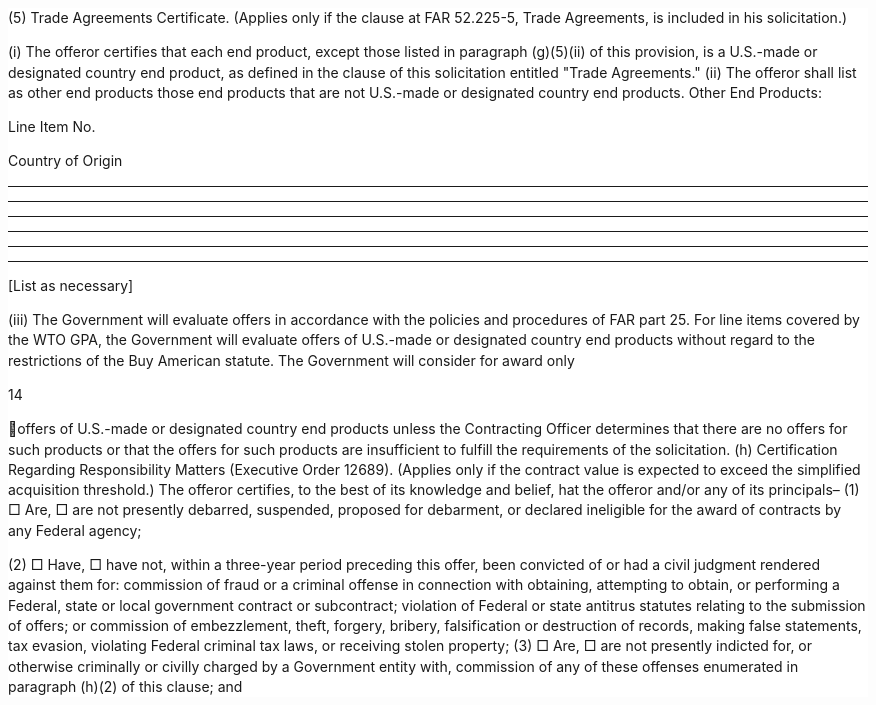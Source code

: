 (5) Trade Agreements Certificate. (Applies only if the clause at FAR 52.225-5, Trade Agreements, is included in
his solicitation.)

(i) The offeror certifies that each end product, except those listed in paragraph (g)(5)(ii) of this provision, is a
U.S.-made or designated country end product, as defined in the clause of this solicitation entitled "Trade Agreements."
(ii) The offeror shall list as other end products those end products that are not U.S.-made or designated
country end products.
Other End Products:

Line Item No.

Country of Origin

_______________

__________________

_______________

__________________

______________

__________________

[List as necessary]

(iii) The Government will evaluate offers in accordance with the policies and procedures of FAR part 25. For
line items covered by the WTO GPA, the Government will evaluate offers of U.S.-made or designated country end
products without regard to the restrictions of the Buy American statute. The Government will consider for award only

14

offers of U.S.-made or designated country end products unless the Contracting Officer determines that there are no
offers for such products or that the offers for such products are insufficient to fulfill the requirements of the solicitation.
(h) Certification Regarding Responsibility Matters (Executive Order 12689). (Applies only if the contract value is
expected to exceed the simplified acquisition threshold.) The offeror certifies, to the best of its knowledge and belief,
hat the offeror and/or any of its principals–
(1) □ Are, □ are not presently debarred, suspended, proposed for debarment, or declared ineligible for the
award of contracts by any Federal agency;

(2) □ Have, □ have not, within a three-year period preceding this offer, been convicted of or had a civil judgment
rendered against them for: commission of fraud or a criminal offense in connection with obtaining, attempting to obtain,
or performing a Federal, state or local government contract or subcontract; violation of Federal or state antitrus
statutes relating to the submission of offers; or commission of embezzlement, theft, forgery, bribery, falsification or
destruction of records, making false statements, tax evasion, violating Federal criminal tax laws, or receiving stolen
property;
(3) □ Are, □ are not presently indicted for, or otherwise criminally or civilly charged by a Government entity
with, commission of any of these offenses enumerated in paragraph (h)(2) of this clause; and
